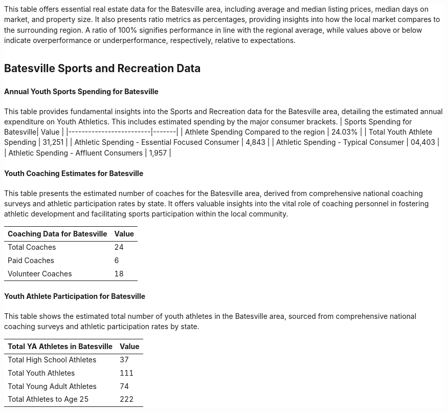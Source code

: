 This table offers essential real estate data for the Batesville area, including average and median listing prices, median days on market, and property size. It also presents ratio metrics as percentages, providing insights into how the local market compares to the surrounding region. A ratio of 100% signifies performance in line with the regional average, while values above or below indicate overperformance or underperformance, respectively, relative to expectations.

## Batesville Sports and Recreation Data

#### Annual Youth Sports Spending for Batesville

This table provides fundamental insights into the Sports and Recreation data for the Batesville area, detailing the estimated annual expenditure on Youth Athletics. This includes estimated spending by the major consumer brackets. 
| Sports Spending for Batesville| Value |
|-------------------------|-------|
| Athlete Spending Compared to the region | 24.03% |
| Total Youth Athlete Spending | 31,251 |
| Athletic Spending - Essential Focused Consumer | 4,843 |
| Athletic Spending - Typical Consumer | 04,403 |
| Athletic Spending - Affluent Consumers | 1,957 |

#### Youth Coaching Estimates for Batesville

This table presents the estimated number of coaches for the Batesville area, derived from comprehensive national coaching surveys and athletic participation rates by state. It offers valuable insights into the vital role of coaching personnel in fostering athletic development and facilitating sports participation within the local community.

| Coaching Data for Batesville | Value |
|-------------|-------|
| Total Coaches | 24 |
| Paid Coaches | 6 |
| Volunteer Coaches | 18 |

#### Youth Athlete Participation for Batesville

This table shows the estimated total number of youth athletes in the Batesville area, sourced from comprehensive national coaching surveys and athletic participation rates by state.

| Total YA Athletes in Batesville | Value |
|-------------|-------|
| Total High School Athletes | 37 |
| Total Youth Athletes | 111 |
| Total Young Adult Athletes | 74 |
| Total Athletes to Age 25 | 222 |
